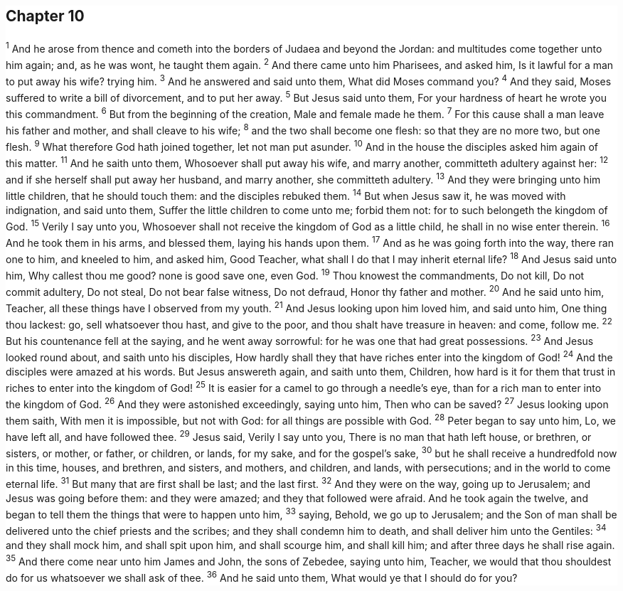 ## Chapter 10

<sup>1</sup> And he arose from thence and cometh into the borders of Judaea and beyond the Jordan: and multitudes come together unto him again; and, as he was wont, he taught them again.
<sup>2</sup> And there came unto him Pharisees, and asked him, Is it lawful for a man to put away his wife? trying him.
<sup>3</sup> And he answered and said unto them, What did Moses command you?
<sup>4</sup> And they said, Moses suffered to write a bill of divorcement, and to put her away.
<sup>5</sup> But Jesus said unto them, For your hardness of heart he wrote you this commandment.
<sup>6</sup> But from the beginning of the creation, Male and female made he them.
<sup>7</sup> For this cause shall a man leave his father and mother, and shall cleave to his wife;
<sup>8</sup> and the two shall become one flesh: so that they are no more two, but one flesh.
<sup>9</sup> What therefore God hath joined together, let not man put asunder.
<sup>10</sup> And in the house the disciples asked him again of this matter.
<sup>11</sup> And he saith unto them, Whosoever shall put away his wife, and marry another, committeth adultery against her:
<sup>12</sup> and if she herself shall put away her husband, and marry another, she committeth adultery.
<sup>13</sup> And they were bringing unto him little children, that he should touch them: and the disciples rebuked them.
<sup>14</sup> But when Jesus saw it, he was moved with indignation, and said unto them, Suffer the little children to come unto me; forbid them not: for to such belongeth the kingdom of God.
<sup>15</sup> Verily I say unto you, Whosoever shall not receive the kingdom of God as a little child, he shall in no wise enter therein.
<sup>16</sup> And he took them in his arms, and blessed them, laying his hands upon them.
<sup>17</sup> And as he was going forth into the way, there ran one to him, and kneeled to him, and asked him, Good Teacher, what shall I do that I may inherit eternal life?
<sup>18</sup> And Jesus said unto him, Why callest thou me good? none is good save one, even God.
<sup>19</sup> Thou knowest the commandments, Do not kill, Do not commit adultery, Do not steal, Do not bear false witness, Do not defraud, Honor thy father and mother.
<sup>20</sup> And he said unto him, Teacher, all these things have I observed from my youth.
<sup>21</sup> And Jesus looking upon him loved him, and said unto him, One thing thou lackest: go, sell whatsoever thou hast, and give to the poor, and thou shalt have treasure in heaven: and come, follow me.
<sup>22</sup> But his countenance fell at the saying, and he went away sorrowful: for he was one that had great possessions.
<sup>23</sup> And Jesus looked round about, and saith unto his disciples, How hardly shall they that have riches enter into the kingdom of God!
<sup>24</sup> And the disciples were amazed at his words. But Jesus answereth again, and saith unto them, Children, how hard is it for them that trust in riches to enter into the kingdom of God!
<sup>25</sup> It is easier for a camel to go through a needle’s eye, than for a rich man to enter into the kingdom of God.
<sup>26</sup> And they were astonished exceedingly, saying unto him, Then who can be saved?
<sup>27</sup> Jesus looking upon them saith, With men it is impossible, but not with God: for all things are possible with God.
<sup>28</sup> Peter began to say unto him, Lo, we have left all, and have followed thee.
<sup>29</sup> Jesus said, Verily I say unto you, There is no man that hath left house, or brethren, or sisters, or mother, or father, or children, or lands, for my sake, and for the gospel’s sake,
<sup>30</sup> but he shall receive a hundredfold now in this time, houses, and brethren, and sisters, and mothers, and children, and lands, with persecutions; and in the world to come eternal life.
<sup>31</sup> But many that are first shall be last; and the last first.
<sup>32</sup> And they were on the way, going up to Jerusalem; and Jesus was going before them: and they were amazed; and they that followed were afraid. And he took again the twelve, and began to tell them the things that were to happen unto him,
<sup>33</sup> saying, Behold, we go up to Jerusalem; and the Son of man shall be delivered unto the chief priests and the scribes; and they shall condemn him to death, and shall deliver him unto the Gentiles:
<sup>34</sup> and they shall mock him, and shall spit upon him, and shall scourge him, and shall kill him; and after three days he shall rise again.
<sup>35</sup> And there come near unto him James and John, the sons of Zebedee, saying unto him, Teacher, we would that thou shouldest do for us whatsoever we shall ask of thee.
<sup>36</sup> And he said unto them, What would ye that I should do for you?